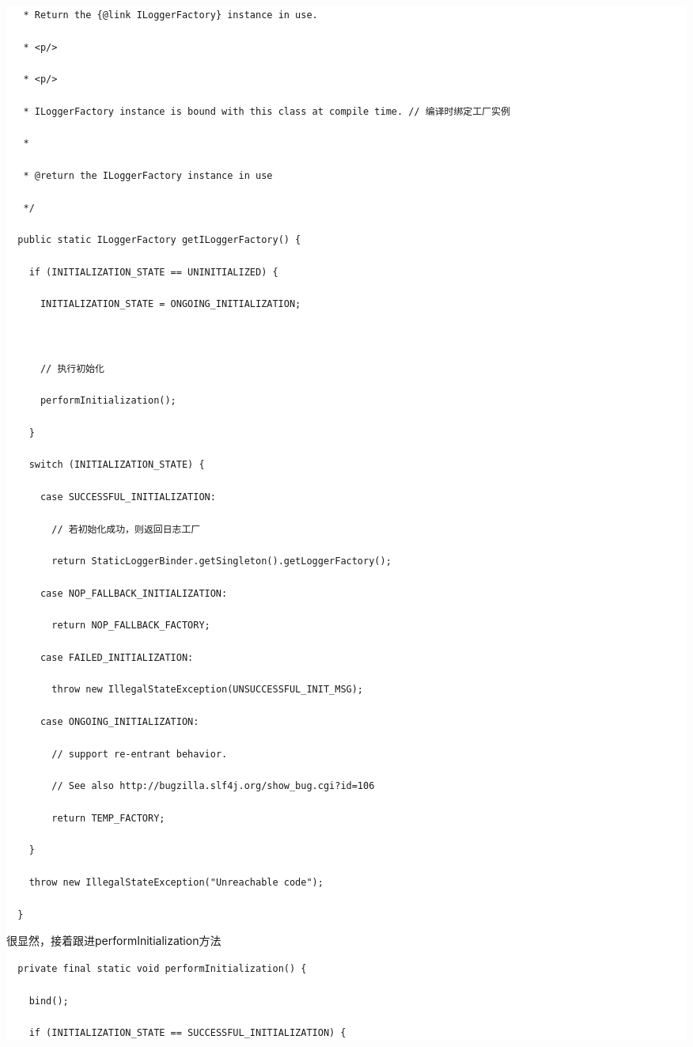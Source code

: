        * Return the {@link ILoggerFactory} instance in use.

       * <p/>

       * <p/>

       * ILoggerFactory instance is bound with this class at compile time. // 编译时绑定工厂实例

       *

       * @return the ILoggerFactory instance in use

       */

      public static ILoggerFactory getILoggerFactory() {

        if (INITIALIZATION_STATE == UNINITIALIZED) {

          INITIALIZATION_STATE = ONGOING_INITIALIZATION;

          

          // 执行初始化 

          performInitialization();

        }

        switch (INITIALIZATION_STATE) {

          case SUCCESSFUL_INITIALIZATION:

            // 若初始化成功，则返回日志工厂

            return StaticLoggerBinder.getSingleton().getLoggerFactory();

          case NOP_FALLBACK_INITIALIZATION:

            return NOP_FALLBACK_FACTORY;

          case FAILED_INITIALIZATION:

            throw new IllegalStateException(UNSUCCESSFUL_INIT_MSG);

          case ONGOING_INITIALIZATION:

            // support re-entrant behavior.

            // See also http://bugzilla.slf4j.org/show_bug.cgi?id=106

            return TEMP_FACTORY;

        }

        throw new IllegalStateException("Unreachable code");

      }　

很显然，接着跟进performInitialization方法

    
    
      private final static void performInitialization() {

        bind();

        if (INITIALIZATION_STATE == SUCCESSFUL_INITIALIZATION) {
